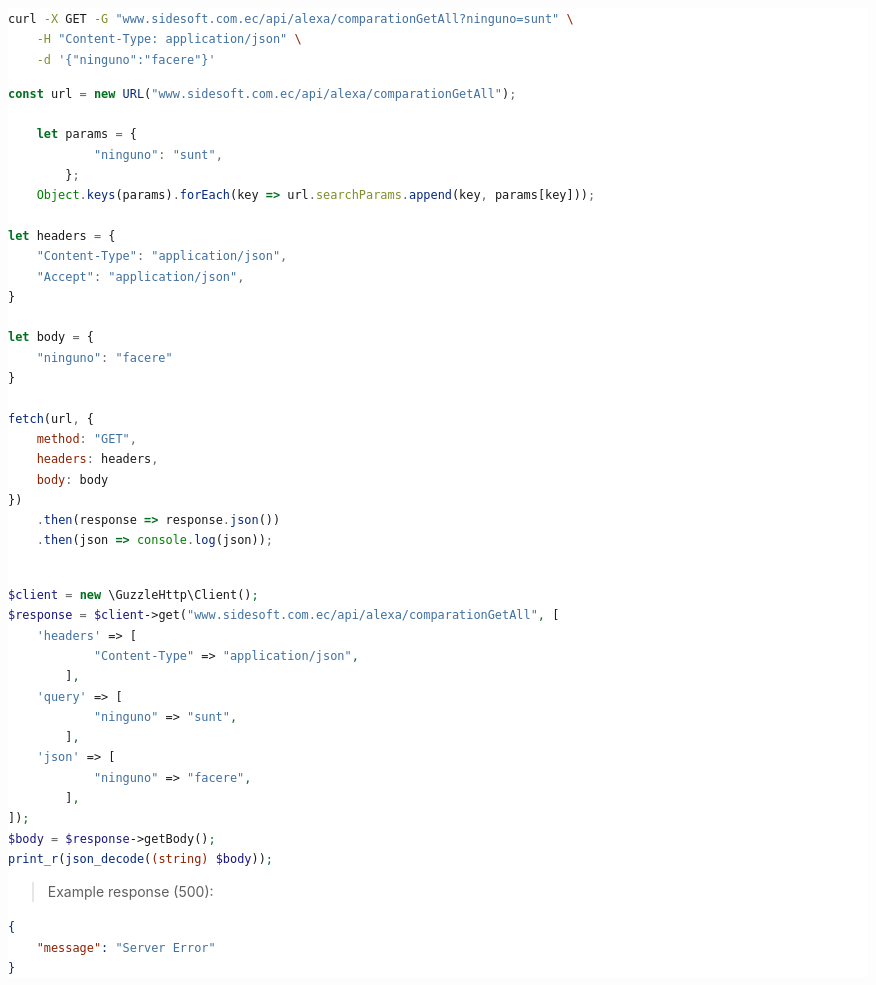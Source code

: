 ```bash
curl -X GET -G "www.sidesoft.com.ec/api/alexa/comparationGetAll?ninguno=sunt" \
    -H "Content-Type: application/json" \
    -d '{"ninguno":"facere"}'

```

```javascript
const url = new URL("www.sidesoft.com.ec/api/alexa/comparationGetAll");

    let params = {
            "ninguno": "sunt",
        };
    Object.keys(params).forEach(key => url.searchParams.append(key, params[key]));

let headers = {
    "Content-Type": "application/json",
    "Accept": "application/json",
}

let body = {
    "ninguno": "facere"
}

fetch(url, {
    method: "GET",
    headers: headers,
    body: body
})
    .then(response => response.json())
    .then(json => console.log(json));
```

```php

$client = new \GuzzleHttp\Client();
$response = $client->get("www.sidesoft.com.ec/api/alexa/comparationGetAll", [
    'headers' => [
            "Content-Type" => "application/json",
        ],
    'query' => [
            "ninguno" => "sunt",
        ],
    'json' => [
            "ninguno" => "facere",
        ],
]);
$body = $response->getBody();
print_r(json_decode((string) $body));
```


> Example response (500):

```json
{
    "message": "Server Error"
}
```
